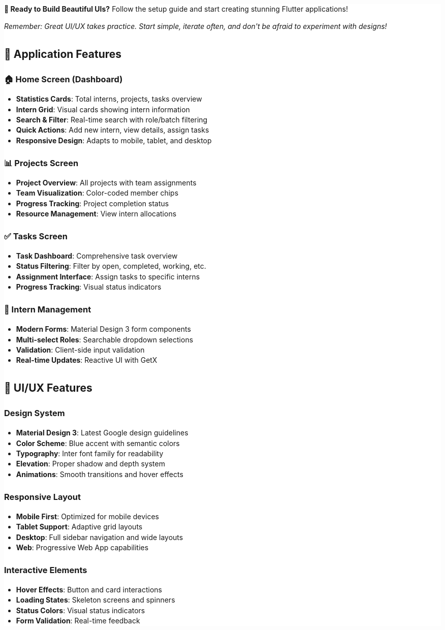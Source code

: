 
**🎉 Ready to Build Beautiful UIs?** Follow the setup guide and start creating stunning Flutter applications!

*Remember: Great UI/UX takes practice. Start simple, iterate often, and don't be afraid to experiment with designs!*

## 📱 Application Features

### 🏠 Home Screen (Dashboard)
- **Statistics Cards**: Total interns, projects, tasks overview
- **Intern Grid**: Visual cards showing intern information
- **Search & Filter**: Real-time search with role/batch filtering
- **Quick Actions**: Add new intern, view details, assign tasks
- **Responsive Design**: Adapts to mobile, tablet, and desktop

### 📊 Projects Screen
- **Project Overview**: All projects with team assignments
- **Team Visualization**: Color-coded member chips
- **Progress Tracking**: Project completion status
- **Resource Management**: View intern allocations

### ✅ Tasks Screen
- **Task Dashboard**: Comprehensive task overview
- **Status Filtering**: Filter by open, completed, working, etc.
- **Assignment Interface**: Assign tasks to specific interns
- **Progress Tracking**: Visual status indicators

### 👥 Intern Management
- **Modern Forms**: Material Design 3 form components
- **Multi-select Roles**: Searchable dropdown selections
- **Validation**: Client-side input validation
- **Real-time Updates**: Reactive UI with GetX

## 🎨 UI/UX Features

### Design System
- **Material Design 3**: Latest Google design guidelines
- **Color Scheme**: Blue accent with semantic colors
- **Typography**: Inter font family for readability
- **Elevation**: Proper shadow and depth system
- **Animations**: Smooth transitions and hover effects

### Responsive Layout
- **Mobile First**: Optimized for mobile devices
- **Tablet Support**: Adaptive grid layouts
- **Desktop**: Full sidebar navigation and wide layouts
- **Web**: Progressive Web App capabilities

### Interactive Elements
- **Hover Effects**: Button and card interactions
- **Loading States**: Skeleton screens and spinners
- **Status Colors**: Visual status indicators
- **Form Validation**: Real-time feedback
